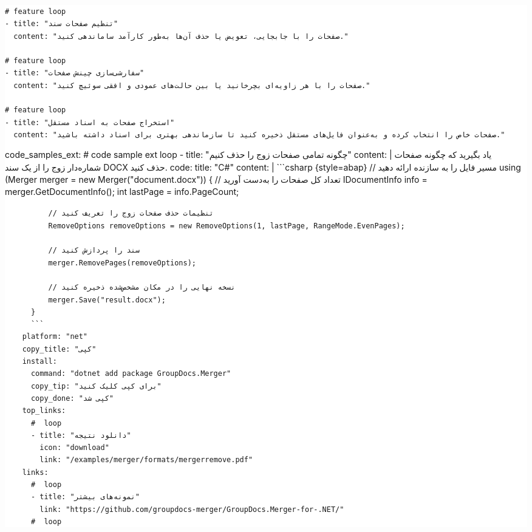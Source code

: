     # feature loop
    - title: "تنظیم صفحات سند"
      content: "صفحات را با جابجایی، تعویض یا حذف آن‌ها به‌طور کارآمد ساماندهی کنید."

    # feature loop
    - title: "سفارشی‌سازی چینش صفحات"
      content: "صفحات را با هر زاویه‌ای بچرخانید یا بین حالت‌های عمودی و افقی سوئیچ کنید."

    # feature loop
    - title: "استخراج صفحات به اسناد مستقل"
      content: "صفحات خاص را انتخاب کرده و به‌عنوان فایل‌های مستقل ذخیره کنید تا سازماندهی بهتری برای اسناد داشته باشید."
      
  code_samples_ext:
    # code sample ext loop
    - title: "چگونه تمامی صفحات زوج را حذف کنیم"
      content: |
        یاد بگیرید که چگونه صفحات شماره‌دار زوج را از یک سند DOCX حذف کنید.
      code:
        title: "C#"
        content: |
          ```csharp {style=abap}
          // مسیر فایل را به سازنده ارائه دهید
          using (Merger merger = new Merger("document.docx"))
          {
              // تعداد کل صفحات را به‌دست آورید
              IDocumentInfo info = merger.GetDocumentInfo();
              int lastPage = info.PageCount;

              // تنظیمات حذف صفحات زوج را تعریف کنید
              RemoveOptions removeOptions = new RemoveOptions(1, lastPage, RangeMode.EvenPages);
          
              // سند را پردازش کنید
              merger.RemovePages(removeOptions);

              // نسخه نهایی را در مکان مشخص‌شده ذخیره کنید
              merger.Save("result.docx");
          }
          ```
        platform: "net"
        copy_title: "کپی"
        install:
          command: "dotnet add package GroupDocs.Merger"
          copy_tip: "برای کپی کلیک کنید"
          copy_done: "کپی شد"
        top_links:
          #  loop
          - title: "دانلود نتیجه"
            icon: "download"
            link: "/examples/merger/formats/mergerremove.pdf"
        links:
          #  loop
          - title: "نمونه‌های بیشتر"
            link: "https://github.com/groupdocs-merger/GroupDocs.Merger-for-.NET/"
          #  loop